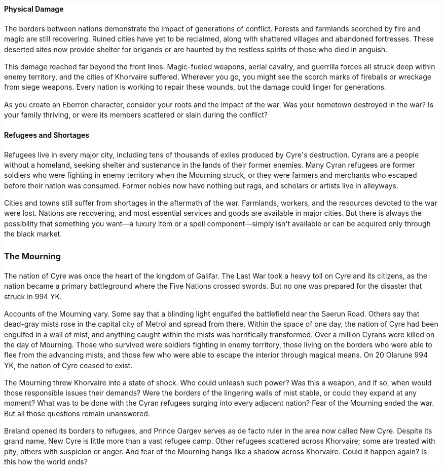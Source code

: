 #### Physical Damage

The borders between nations demonstrate the impact of generations of conflict. Forests and farmlands scorched by fire and magic are still recovering. Ruined cities have yet to be reclaimed, along with shattered villages and abandoned fortresses. These deserted sites now provide shelter for brigands or are haunted by the restless spirits of those who died in anguish.

This damage reached far beyond the front lines. Magic-fueled weapons, aerial cavalry, and guerrilla forces all struck deep within enemy territory, and the cities of Khorvaire suffered. Wherever you go, you might see the scorch marks of fireballs or wreckage from siege weapons. Every nation is working to repair these wounds, but the damage could linger for generations.

As you create an Eberron character, consider your roots and the impact of the war. Was your hometown destroyed in the war? Is your family thriving, or were its members scattered or slain during the conflict?

#### Refugees and Shortages

Refugees live in every major city, including tens of thousands of exiles produced by Cyre's destruction. Cyrans are a people without a homeland, seeking shelter and sustenance in the lands of their former enemies. Many Cyran refugees are former soldiers who were fighting in enemy territory when the Mourning struck, or they were farmers and merchants who escaped before their nation was consumed. Former nobles now have nothing but rags, and scholars or artists live in alleyways.

Cities and towns still suffer from shortages in the aftermath of the war. Farmlands, workers, and the resources devoted to the war were lost. Nations are recovering, and most essential services and goods are available in major cities. But there is always the possibility that something you want—a luxury item or a spell component—simply isn't available or can be acquired only through the black market.

### The Mourning

The nation of Cyre was once the heart of the kingdom of Galifar. The Last War took a heavy toll on Cyre and its citizens, as the nation became a primary battleground where the Five Nations crossed swords. But no one was prepared for the disaster that struck in 994 YK.

Accounts of the Mourning vary. Some say that a blinding light engulfed the battlefield near the Saerun Road. Others say that dead-gray mists rose in the capital city of Metrol and spread from there. Within the space of one day, the nation of Cyre had been engulfed in a wall of mist, and anything caught within the mists was horrifically transformed. Over a million Cyrans were killed on the day of Mourning. Those who survived were soldiers fighting in enemy territory, those living on the borders who were able to flee from the advancing mists, and those few who were able to escape the interior through magical means. On 20 Olarune 994 YK, the nation of Cyre ceased to exist.

The Mourning threw Khorvaire into a state of shock. Who could unleash such power? Was this a weapon, and if so, when would those responsible issues their demands? Were the borders of the lingering walls of mist stable, or could they expand at any moment? What was to be done with the Cyran refugees surging into every adjacent nation? Fear of the Mourning ended the war. But all those questions remain unanswered.

Breland opened its borders to refugees, and Prince Oargev serves as de facto ruler in the area now called New Cyre. Despite its grand name, New Cyre is little more than a vast refugee camp. Other refugees scattered across Khorvaire; some are treated with pity, others with suspicion or anger. And fear of the Mourning hangs like a shadow across Khorvaire. Could it happen again? Is this how the world ends?

